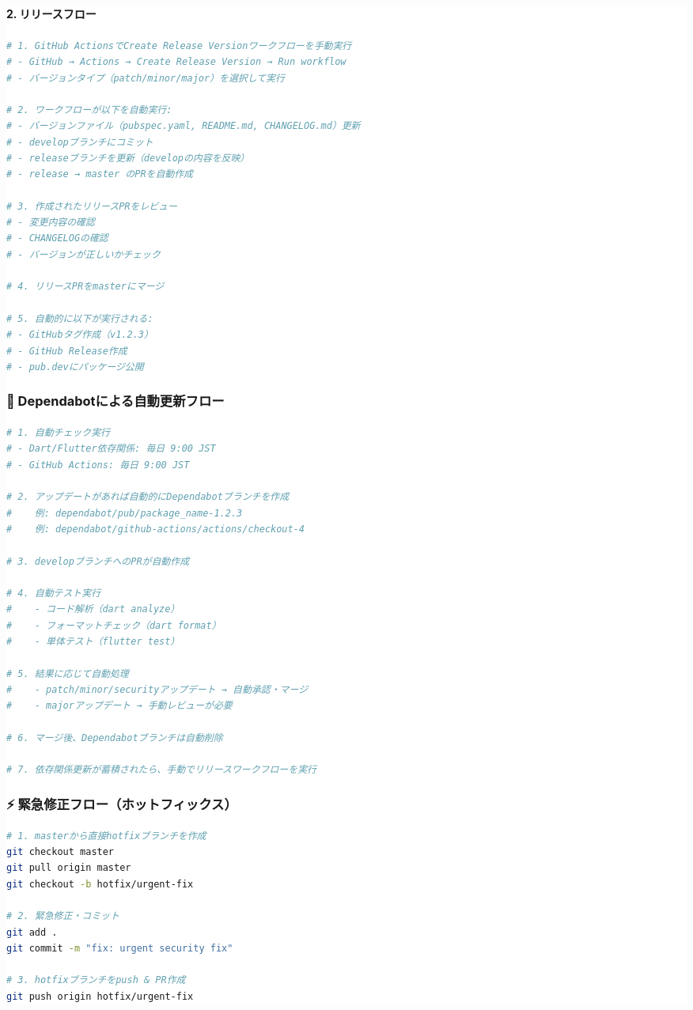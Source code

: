 #### 2. リリースフロー
```bash
# 1. GitHub ActionsでCreate Release Versionワークフローを手動実行
# - GitHub → Actions → Create Release Version → Run workflow
# - バージョンタイプ（patch/minor/major）を選択して実行

# 2. ワークフローが以下を自動実行:
# - バージョンファイル（pubspec.yaml, README.md, CHANGELOG.md）更新
# - developブランチにコミット
# - releaseブランチを更新（developの内容を反映）
# - release → master のPRを自動作成

# 3. 作成されたリリースPRをレビュー
# - 変更内容の確認
# - CHANGELOGの確認
# - バージョンが正しいかチェック

# 4. リリースPRをmasterにマージ

# 5. 自動的に以下が実行される:
# - GitHubタグ作成（v1.2.3）
# - GitHub Release作成
# - pub.devにパッケージ公開
```

### 🤖 Dependabotによる自動更新フロー
```bash
# 1. 自動チェック実行
# - Dart/Flutter依存関係: 毎日 9:00 JST
# - GitHub Actions: 毎日 9:00 JST

# 2. アップデートがあれば自動的にDependabotブランチを作成
#    例: dependabot/pub/package_name-1.2.3
#    例: dependabot/github-actions/actions/checkout-4

# 3. developブランチへのPRが自動作成

# 4. 自動テスト実行
#    - コード解析（dart analyze）
#    - フォーマットチェック（dart format）
#    - 単体テスト（flutter test）

# 5. 結果に応じて自動処理
#    - patch/minor/securityアップデート → 自動承認・マージ
#    - majorアップデート → 手動レビューが必要

# 6. マージ後、Dependabotブランチは自動削除

# 7. 依存関係更新が蓄積されたら、手動でリリースワークフローを実行
```

### ⚡ 緊急修正フロー（ホットフィックス）
```bash
# 1. masterから直接hotfixブランチを作成
git checkout master
git pull origin master
git checkout -b hotfix/urgent-fix

# 2. 緊急修正・コミット
git add .
git commit -m "fix: urgent security fix"

# 3. hotfixブランチをpush & PR作成
git push origin hotfix/urgent-fix
```